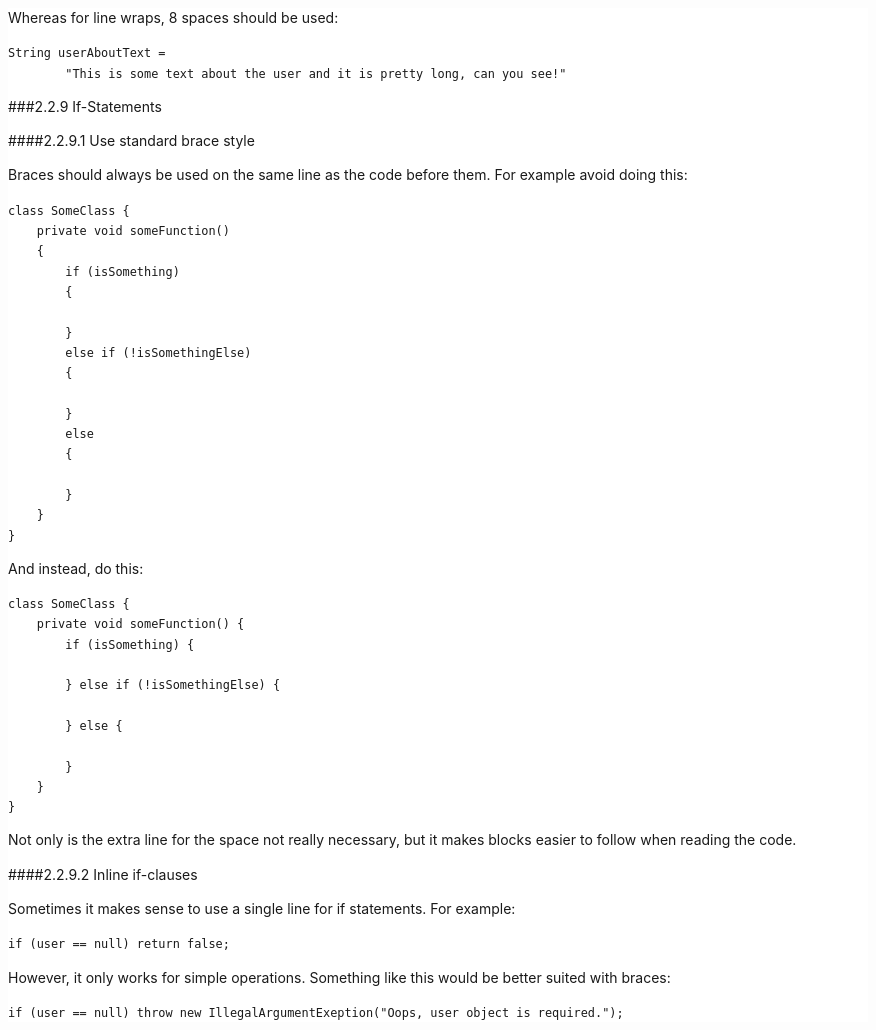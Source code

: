 Whereas for line wraps, 8 spaces should be used:


    String userAboutText = 
            "This is some text about the user and it is pretty long, can you see!"


###2.2.9 If-Statements

####2.2.9.1 Use standard brace style

Braces should always be used on the same line as the code before them. For example avoid doing this:


    class SomeClass {
    	private void someFunction() 
    	{
        	if (isSomething) 
        	{
            
        	} 
        	else if (!isSomethingElse) 
        	{
            
        	} 
        	else 
        	{
            
        	}
    	}
	}

And instead, do this:


	class SomeClass {
    	private void someFunction() {
        	if (isSomething) {
            
        	} else if (!isSomethingElse) {
            
        	} else {
            
        	}
    	}
	}
	
Not only is the extra line for the space not really necessary, but it makes blocks easier to follow when reading the code.

####2.2.9.2 Inline if-clauses

Sometimes it makes sense to use a single line for if statements. For example:

    if (user == null) return false;

However, it only works for simple operations. Something like this would be better suited with braces:


    if (user == null) throw new IllegalArgumentExeption("Oops, user object is required.");
    